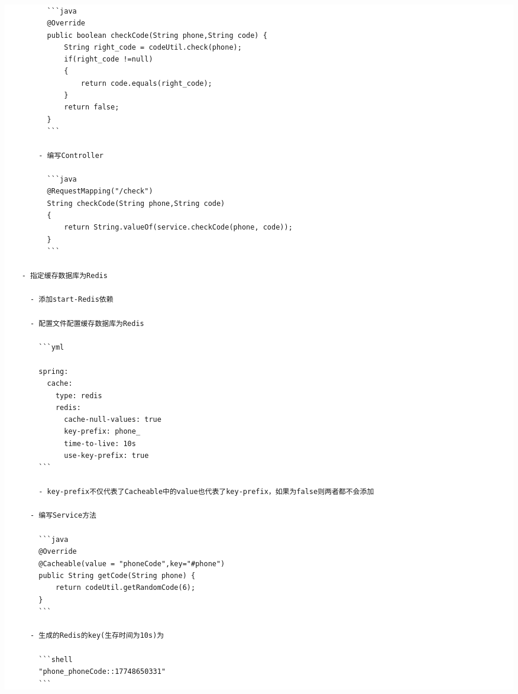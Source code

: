              ```java
              @Override
              public boolean checkCode(String phone,String code) {
                  String right_code = codeUtil.check(phone);
                  if(right_code !=null)
                  {
                      return code.equals(right_code);
                  }
                  return false;
              }
              ```
        
            - 编写Controller
        
              ```java
              @RequestMapping("/check")
              String checkCode(String phone,String code)
              {
                  return String.valueOf(service.checkCode(phone, code));
              }
              ```
        
        - 指定缓存数据库为Redis
        
          - 添加start-Redis依赖
        
          - 配置文件配置缓存数据库为Redis
        
            ```yml
            
            spring:
              cache:
                type: redis
                redis:
                  cache-null-values: true
                  key-prefix: phone_
                  time-to-live: 10s
                  use-key-prefix: true
            ```
        
            - key-prefix不仅代表了Cacheable中的value也代表了key-prefix，如果为false则两者都不会添加
        
          - 编写Service方法
        
            ```java
            @Override
            @Cacheable(value = "phoneCode",key="#phone")
            public String getCode(String phone) {
                return codeUtil.getRandomCode(6);
            }
            ```
        
          - 生成的Redis的key(生存时间为10s)为
        
            ```shell
            "phone_phoneCode::17748650331"
            ```
        